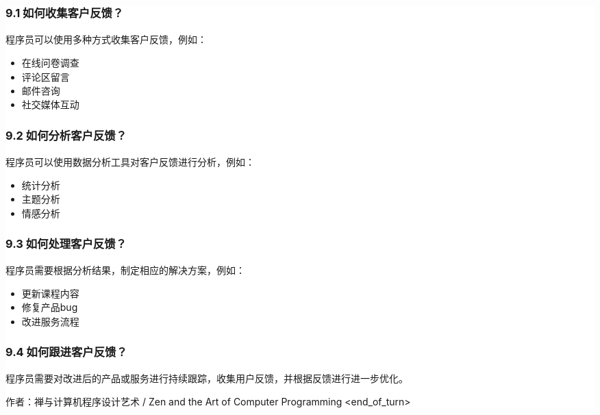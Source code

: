 ### 9.1  如何收集客户反馈？

程序员可以使用多种方式收集客户反馈，例如：

* 在线问卷调查
* 评论区留言
* 邮件咨询
* 社交媒体互动

### 9.2  如何分析客户反馈？

程序员可以使用数据分析工具对客户反馈进行分析，例如：

* 统计分析
* 主题分析
* 情感分析

### 9.3  如何处理客户反馈？

程序员需要根据分析结果，制定相应的解决方案，例如：

* 更新课程内容
* 修复产品bug
* 改进服务流程

### 9.4  如何跟进客户反馈？

程序员需要对改进后的产品或服务进行持续跟踪，收集用户反馈，并根据反馈进行进一步优化。



作者：禅与计算机程序设计艺术 / Zen and the Art of Computer Programming 
<end_of_turn>

